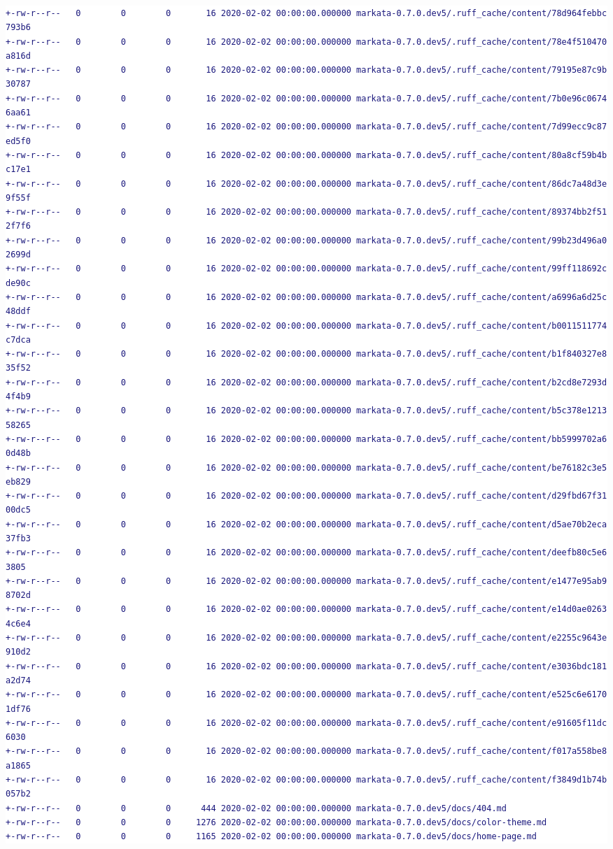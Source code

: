 ```diff
+-rw-r--r--   0        0        0       16 2020-02-02 00:00:00.000000 markata-0.7.0.dev5/.ruff_cache/content/78d964febbc793b6
+-rw-r--r--   0        0        0       16 2020-02-02 00:00:00.000000 markata-0.7.0.dev5/.ruff_cache/content/78e4f510470a816d
+-rw-r--r--   0        0        0       16 2020-02-02 00:00:00.000000 markata-0.7.0.dev5/.ruff_cache/content/79195e87c9b30787
+-rw-r--r--   0        0        0       16 2020-02-02 00:00:00.000000 markata-0.7.0.dev5/.ruff_cache/content/7b0e96c06746aa61
+-rw-r--r--   0        0        0       16 2020-02-02 00:00:00.000000 markata-0.7.0.dev5/.ruff_cache/content/7d99ecc9c87ed5f0
+-rw-r--r--   0        0        0       16 2020-02-02 00:00:00.000000 markata-0.7.0.dev5/.ruff_cache/content/80a8cf59b4bc17e1
+-rw-r--r--   0        0        0       16 2020-02-02 00:00:00.000000 markata-0.7.0.dev5/.ruff_cache/content/86dc7a48d3e9f55f
+-rw-r--r--   0        0        0       16 2020-02-02 00:00:00.000000 markata-0.7.0.dev5/.ruff_cache/content/89374bb2f512f7f6
+-rw-r--r--   0        0        0       16 2020-02-02 00:00:00.000000 markata-0.7.0.dev5/.ruff_cache/content/99b23d496a02699d
+-rw-r--r--   0        0        0       16 2020-02-02 00:00:00.000000 markata-0.7.0.dev5/.ruff_cache/content/99ff118692cde90c
+-rw-r--r--   0        0        0       16 2020-02-02 00:00:00.000000 markata-0.7.0.dev5/.ruff_cache/content/a6996a6d25c48ddf
+-rw-r--r--   0        0        0       16 2020-02-02 00:00:00.000000 markata-0.7.0.dev5/.ruff_cache/content/b0011511774c7dca
+-rw-r--r--   0        0        0       16 2020-02-02 00:00:00.000000 markata-0.7.0.dev5/.ruff_cache/content/b1f840327e835f52
+-rw-r--r--   0        0        0       16 2020-02-02 00:00:00.000000 markata-0.7.0.dev5/.ruff_cache/content/b2cd8e7293d4f4b9
+-rw-r--r--   0        0        0       16 2020-02-02 00:00:00.000000 markata-0.7.0.dev5/.ruff_cache/content/b5c378e121358265
+-rw-r--r--   0        0        0       16 2020-02-02 00:00:00.000000 markata-0.7.0.dev5/.ruff_cache/content/bb5999702a60d48b
+-rw-r--r--   0        0        0       16 2020-02-02 00:00:00.000000 markata-0.7.0.dev5/.ruff_cache/content/be76182c3e5eb829
+-rw-r--r--   0        0        0       16 2020-02-02 00:00:00.000000 markata-0.7.0.dev5/.ruff_cache/content/d29fbd67f3100dc5
+-rw-r--r--   0        0        0       16 2020-02-02 00:00:00.000000 markata-0.7.0.dev5/.ruff_cache/content/d5ae70b2eca37fb3
+-rw-r--r--   0        0        0       16 2020-02-02 00:00:00.000000 markata-0.7.0.dev5/.ruff_cache/content/deefb80c5e63805
+-rw-r--r--   0        0        0       16 2020-02-02 00:00:00.000000 markata-0.7.0.dev5/.ruff_cache/content/e1477e95ab98702d
+-rw-r--r--   0        0        0       16 2020-02-02 00:00:00.000000 markata-0.7.0.dev5/.ruff_cache/content/e14d0ae02634c6e4
+-rw-r--r--   0        0        0       16 2020-02-02 00:00:00.000000 markata-0.7.0.dev5/.ruff_cache/content/e2255c9643e910d2
+-rw-r--r--   0        0        0       16 2020-02-02 00:00:00.000000 markata-0.7.0.dev5/.ruff_cache/content/e3036bdc181a2d74
+-rw-r--r--   0        0        0       16 2020-02-02 00:00:00.000000 markata-0.7.0.dev5/.ruff_cache/content/e525c6e61701df76
+-rw-r--r--   0        0        0       16 2020-02-02 00:00:00.000000 markata-0.7.0.dev5/.ruff_cache/content/e91605f11dc6030
+-rw-r--r--   0        0        0       16 2020-02-02 00:00:00.000000 markata-0.7.0.dev5/.ruff_cache/content/f017a558be8a1865
+-rw-r--r--   0        0        0       16 2020-02-02 00:00:00.000000 markata-0.7.0.dev5/.ruff_cache/content/f3849d1b74b057b2
+-rw-r--r--   0        0        0      444 2020-02-02 00:00:00.000000 markata-0.7.0.dev5/docs/404.md
+-rw-r--r--   0        0        0     1276 2020-02-02 00:00:00.000000 markata-0.7.0.dev5/docs/color-theme.md
+-rw-r--r--   0        0        0     1165 2020-02-02 00:00:00.000000 markata-0.7.0.dev5/docs/home-page.md
```